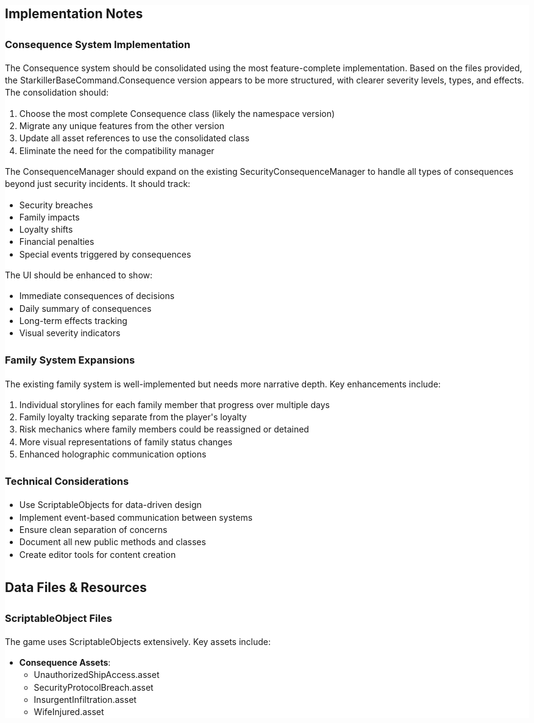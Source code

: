 ## Implementation Notes

### Consequence System Implementation
The Consequence system should be consolidated using the most feature-complete implementation. Based on the files provided, the StarkillerBaseCommand.Consequence version appears to be more structured, with clearer severity levels, types, and effects. The consolidation should:

1. Choose the most complete Consequence class (likely the namespace version)
2. Migrate any unique features from the other version
3. Update all asset references to use the consolidated class
4. Eliminate the need for the compatibility manager

The ConsequenceManager should expand on the existing SecurityConsequenceManager to handle all types of consequences beyond just security incidents. It should track:

- Security breaches
- Family impacts
- Loyalty shifts
- Financial penalties
- Special events triggered by consequences

The UI should be enhanced to show:
- Immediate consequences of decisions
- Daily summary of consequences
- Long-term effects tracking
- Visual severity indicators

### Family System Expansions
The existing family system is well-implemented but needs more narrative depth. Key enhancements include:

1. Individual storylines for each family member that progress over multiple days
2. Family loyalty tracking separate from the player's loyalty
3. Risk mechanics where family members could be reassigned or detained
4. More visual representations of family status changes
5. Enhanced holographic communication options

### Technical Considerations
- Use ScriptableObjects for data-driven design
- Implement event-based communication between systems
- Ensure clean separation of concerns
- Document all new public methods and classes
- Create editor tools for content creation

## Data Files & Resources

### ScriptableObject Files
The game uses ScriptableObjects extensively. Key assets include:

- **Consequence Assets**: 
  - UnauthorizedShipAccess.asset
  - SecurityProtocolBreach.asset
  - InsurgentInfiltration.asset
  - WifeInjured.asset
